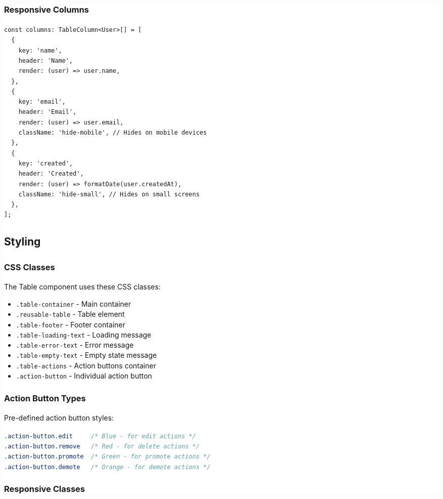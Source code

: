 ### Responsive Columns

```tsx
const columns: TableColumn<User>[] = [
  {
    key: 'name',
    header: 'Name',
    render: (user) => user.name,
  },
  {
    key: 'email',
    header: 'Email',
    render: (user) => user.email,
    className: 'hide-mobile', // Hides on mobile devices
  },
  {
    key: 'created',
    header: 'Created',
    render: (user) => formatDate(user.createdAt),
    className: 'hide-small', // Hides on small screens
  },
];
```

## Styling

### CSS Classes

The Table component uses these CSS classes:

- `.table-container` - Main container
- `.reusable-table` - Table element
- `.table-footer` - Footer container
- `.table-loading-text` - Loading message
- `.table-error-text` - Error message
- `.table-empty-text` - Empty state message
- `.table-actions` - Action buttons container
- `.action-button` - Individual action button

### Action Button Types

Pre-defined action button styles:

```css
.action-button.edit     /* Blue - for edit actions */
.action-button.remove   /* Red - for delete actions */
.action-button.promote  /* Green - for promote actions */
.action-button.demote   /* Orange - for demote actions */
```

### Responsive Classes

